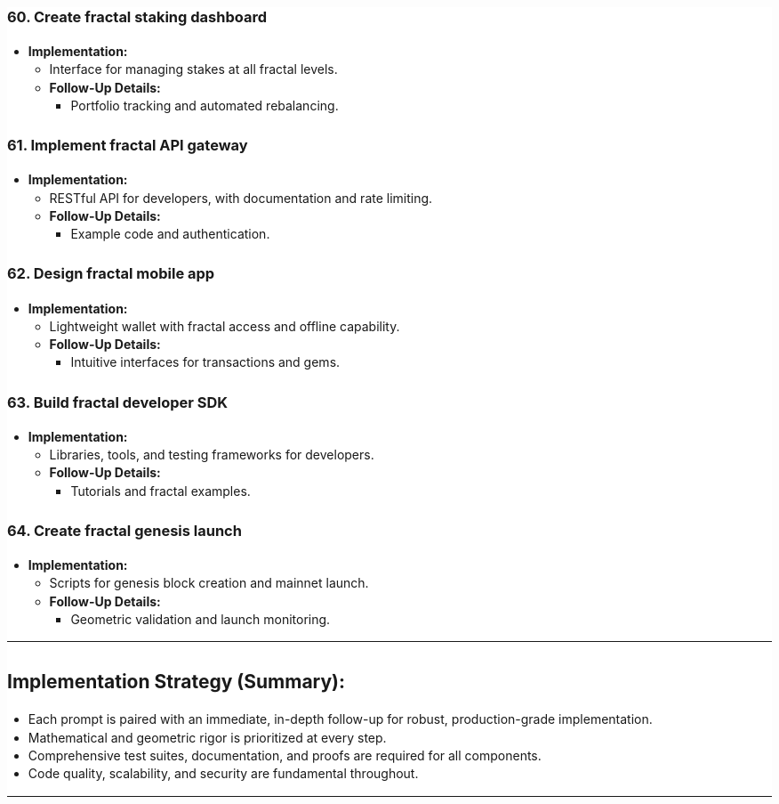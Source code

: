 ### 60. **Create fractal staking dashboard**
- **Implementation:**
  - Interface for managing stakes at all fractal levels.
  - **Follow-Up Details:**
    - Portfolio tracking and automated rebalancing.

### 61. **Implement fractal API gateway**
- **Implementation:**
  - RESTful API for developers, with documentation and rate limiting.
  - **Follow-Up Details:**
    - Example code and authentication.

### 62. **Design fractal mobile app**
- **Implementation:**
  - Lightweight wallet with fractal access and offline capability.
  - **Follow-Up Details:**
    - Intuitive interfaces for transactions and gems.

### 63. **Build fractal developer SDK**
- **Implementation:**
  - Libraries, tools, and testing frameworks for developers.
  - **Follow-Up Details:**
    - Tutorials and fractal examples.

### 64. **Create fractal genesis launch**
- **Implementation:**
  - Scripts for genesis block creation and mainnet launch.
  - **Follow-Up Details:**
    - Geometric validation and launch monitoring.

---

## Implementation Strategy (Summary):

- Each prompt is paired with an immediate, in-depth follow-up for robust, production-grade implementation.
- Mathematical and geometric rigor is prioritized at every step.
- Comprehensive test suites, documentation, and proofs are required for all components.
- Code quality, scalability, and security are fundamental throughout.

---
